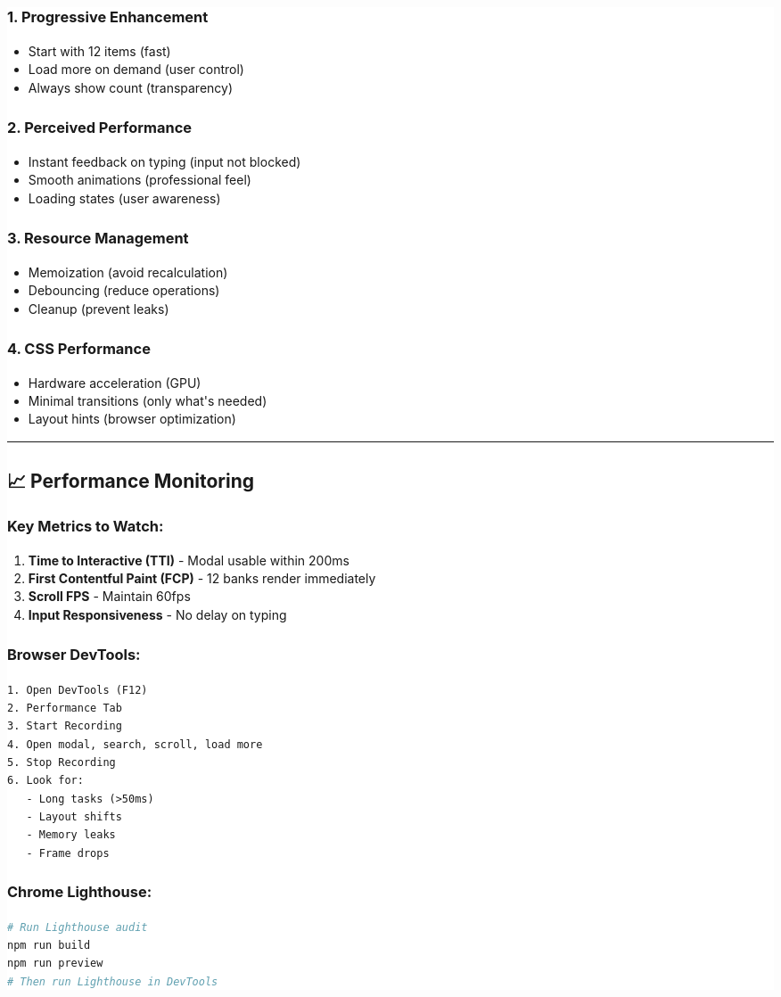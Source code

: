 ### 1. Progressive Enhancement
- Start with 12 items (fast)
- Load more on demand (user control)
- Always show count (transparency)

### 2. Perceived Performance
- Instant feedback on typing (input not blocked)
- Smooth animations (professional feel)
- Loading states (user awareness)

### 3. Resource Management
- Memoization (avoid recalculation)
- Debouncing (reduce operations)
- Cleanup (prevent leaks)

### 4. CSS Performance
- Hardware acceleration (GPU)
- Minimal transitions (only what's needed)
- Layout hints (browser optimization)

---

## 📈 Performance Monitoring

### Key Metrics to Watch:
1. **Time to Interactive (TTI)** - Modal usable within 200ms
2. **First Contentful Paint (FCP)** - 12 banks render immediately
3. **Scroll FPS** - Maintain 60fps
4. **Input Responsiveness** - No delay on typing

### Browser DevTools:
```
1. Open DevTools (F12)
2. Performance Tab
3. Start Recording
4. Open modal, search, scroll, load more
5. Stop Recording
6. Look for:
   - Long tasks (>50ms)
   - Layout shifts
   - Memory leaks
   - Frame drops
```

### Chrome Lighthouse:
```bash
# Run Lighthouse audit
npm run build
npm run preview
# Then run Lighthouse in DevTools
```
